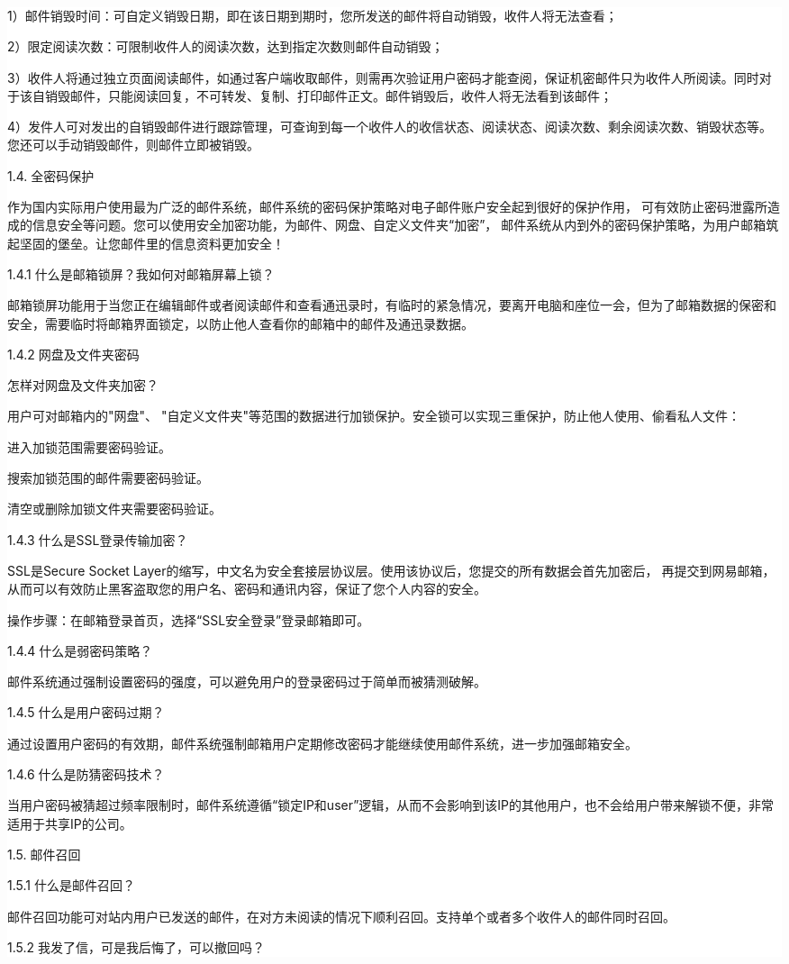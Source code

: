 1）邮件销毁时间：可自定义销毁日期，即在该日期到期时，您所发送的邮件将自动销毁，收件人将无法查看；

2）限定阅读次数：可限制收件人的阅读次数，达到指定次数则邮件自动销毁；

3）收件人将通过独立页面阅读邮件，如通过客户端收取邮件，则需再次验证用户密码才能查阅，保证机密邮件只为收件人所阅读。同时对于该自销毁邮件，只能阅读回复，不可转发、复制、打印邮件正文。邮件销毁后，收件人将无法看到该邮件；

4）发件人可对发出的自销毁邮件进行跟踪管理，可查询到每一个收件人的收信状态、阅读状态、阅读次数、剩余阅读次数、销毁状态等。您还可以手动销毁邮件，则邮件立即被销毁。

 

 

1.4.  全密码保护

作为国内实际用户使用最为广泛的邮件系统，邮件系统的密码保护策略对电子邮件账户安全起到很好的保护作用， 可有效防止密码泄露所造成的信息安全等问题。您可以使用安全加密功能，为邮件、网盘、自定义文件夹“加密”， 邮件系统从内到外的密码保护策略，为用户邮箱筑起坚固的堡垒。让您邮件里的信息资料更加安全！



1.4.1       什么是邮箱锁屏？我如何对邮箱屏幕上锁？

邮箱锁屏功能用于当您正在编辑邮件或者阅读邮件和查看通迅录时，有临时的紧急情况，要离开电脑和座位一会，但为了邮箱数据的保密和安全，需要临时将邮箱界面锁定，以防止他人查看你的邮箱中的邮件及通迅录数据。

1.4.2    网盘及文件夹密码

怎样对网盘及文件夹加密？

用户可对邮箱内的"网盘"、 "自定义文件夹"等范围的数据进行加锁保护。安全锁可以实现三重保护，防止他人使用、偷看私人文件：

进入加锁范围需要密码验证。

搜索加锁范围的邮件需要密码验证。

清空或删除加锁文件夹需要密码验证。

1.4.3    什么是SSL登录传输加密？

SSL是Secure Socket Layer的缩写，中文名为安全套接层协议层。使用该协议后，您提交的所有数据会首先加密后， 再提交到网易邮箱，从而可以有效防止黑客盗取您的用户名、密码和通讯内容，保证了您个人内容的安全。

操作步骤：在邮箱登录首页，选择“SSL安全登录”登录邮箱即可。


1.4.4    什么是弱密码策略？

邮件系统通过强制设置密码的强度，可以避免用户的登录密码过于简单而被猜测破解。

1.4.5    什么是用户密码过期？

通过设置用户密码的有效期，邮件系统强制邮箱用户定期修改密码才能继续使用邮件系统，进一步加强邮箱安全。

1.4.6    什么是防猜密码技术？

当用户密码被猜超过频率限制时，邮件系统遵循“锁定IP和user”逻辑，从而不会影响到该IP的其他用户，也不会给用户带来解锁不便，非常适用于共享IP的公司。

 

1.5.  邮件召回



1.5.1       什么是邮件召回？

邮件召回功能可对站内用户已发送的邮件，在对方未阅读的情况下顺利召回。支持单个或者多个收件人的邮件同时召回。

1.5.2    我发了信，可是我后悔了，可以撤回吗？
